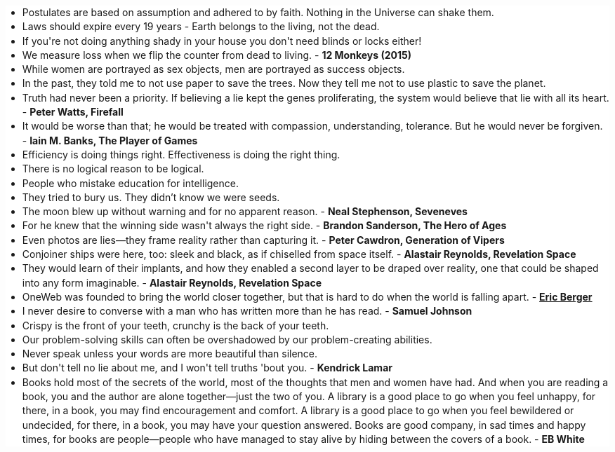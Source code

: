 - Postulates are based on assumption and adhered to by faith. Nothing in the Universe can shake them.
- Laws should expire every 19 years - Earth belongs to the living, not the dead.
- If you're not doing anything shady in your house you don't need blinds or locks either!
- We measure loss when we flip the counter from dead to living. - **12 Monkeys (2015)**
- While women are portrayed as sex objects, men are portrayed as success objects.
- In the past, they told me to not use paper to save the trees. Now they tell me not to use plastic to save the planet.
- Truth had never been a priority. If believing a lie kept the genes proliferating, the system would believe that lie with all its heart. - **Peter Watts, Firefall**
- It would be worse than that; he would be treated with compassion, understanding, tolerance. But he would never be forgiven. - **Iain M. Banks, The Player of Games**
- Efficiency is doing things right. Effectiveness is doing the right thing.
- There is no logical reason to be logical.
- People who mistake education for intelligence.
- They tried to bury us. They didn’t know we were seeds.
- The moon blew up without warning and for no apparent reason. - **Neal Stephenson, Seveneves**
- For he knew that the winning side wasn't always the right side. - **Brandon Sanderson, The Hero of Ages**
- Even photos are lies—they frame reality rather than capturing it. - **Peter Cawdron, Generation of Vipers**
- Conjoiner ships were here, too: sleek and black, as if chiselled from space itself. - **Alastair Reynolds, Revelation Space**
- They would learn of their implants, and how they enabled a second layer to be draped over reality, one that could be shaped into any form imaginable. - **Alastair Reynolds, Revelation Space**
- OneWeb was founded to bring the world closer together, but that is hard to do when the world is falling apart. - **[Eric Berger](https://arstechnica.com/science/2022/03/russia-places-extraordinary-demands-on-oneweb-prior-to-satellite-launch/)**
- I never desire to converse with a man who has written more than he has read. - **Samuel Johnson**
- Crispy is the front of your teeth, crunchy is the back of your teeth.
- Our problem-solving skills can often be overshadowed by our problem-creating abilities.
- Never speak unless your words are more beautiful than silence.
- But don't tell no lie about me, and I won't tell truths 'bout you. - **Kendrick Lamar**
- Books hold most of the secrets of the world, most of the thoughts that men and women have had. And when you are reading a book, you and the author are alone together—just the two of you. A library is a good place to go when you feel unhappy, for there, in a book, you may find encouragement and comfort. A library is a good place to go when you feel bewildered or undecided, for there, in a book, you may have your question answered. Books are good company, in sad times and happy times, for books are people—people who have managed to stay alive by hiding between the covers of a book. - **EB White**
